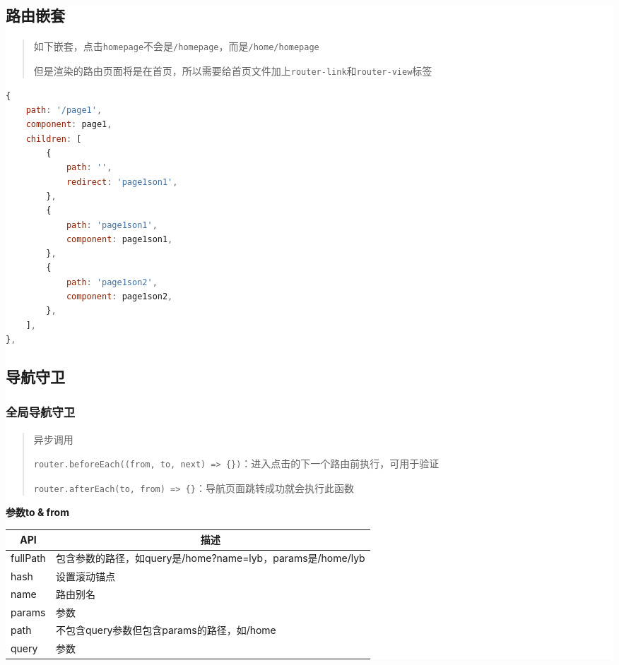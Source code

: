 ## 路由嵌套

> 如下嵌套，点击`homepage`不会是`/homepage`，而是`/home/homepage`
>
> 但是渲染的路由页面将是在首页，所以需要给首页文件加上`router-link`和`router-view`标签

```js
{
    path: '/page1',
    component: page1,
    children: [
        {
            path: '',
            redirect: 'page1son1',
        },
        {
            path: 'page1son1',
            component: page1son1,
        },
        {
            path: 'page1son2',
            component: page1son2,
        },
    ],
},
```

## 导航守卫

### 全局导航守卫

> 异步调用
>
> `router.beforeEach((from, to, next) => {})`：进入点击的下一个路由前执行，可用于验证
>
> `router.afterEach(to, from) => {}`：导航页面跳转成功就会执行此函数

**参数to & from**

| API      | 描述                                                       |
| -------- | ---------------------------------------------------------- |
| fullPath | 包含参数的路径，如query是/home?name=lyb，params是/home/lyb |
| hash     | 设置滚动锚点                                               |
| name     | 路由别名                                                   |
| params   | 参数                                                       |
| path     | 不包含query参数但包含params的路径，如/home                 |
| query    | 参数                                                       |
